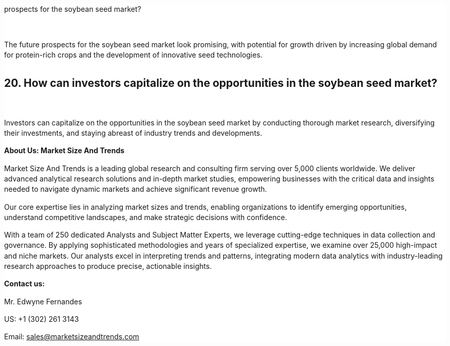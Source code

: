 prospects for the soybean seed market?</h2><p>&nbsp;</p><p>The future prospects for the soybean seed market look promising, with potential for growth driven by increasing global demand for protein-rich crops and the development of innovative seed technologies.</p><h2>20. How can investors capitalize on the opportunities in the soybean seed market?</h2><p>&nbsp;</p><p>Investors can capitalize on the opportunities in the soybean seed market by conducting thorough market research, diversifying their investments, and staying abreast of industry trends and developments.</p></body></html></p><p><strong>About Us:&nbsp;Market Size And Trends</strong></p><p>Market Size And Trends&nbsp;is a leading global research and consulting firm serving over 5,000 clients worldwide. We deliver advanced analytical research solutions and in-depth market studies, empowering businesses with the critical data and insights needed to navigate dynamic markets and achieve significant revenue growth.</p><p>Our core expertise lies in analyzing market sizes and trends, enabling organizations to identify emerging opportunities, understand competitive landscapes, and make strategic decisions with confidence.</p><p>With a team of 250 dedicated Analysts and Subject Matter Experts, we leverage cutting-edge techniques in data collection and governance. By applying sophisticated methodologies and years of specialized expertise, we examine over 25,000 high-impact and niche markets. Our analysts excel in interpreting trends and patterns, integrating modern data analytics with industry-leading research approaches to produce precise, actionable insights.</p><p><strong>Contact us:</strong></p><p>Mr. Edwyne Fernandes</p><p>US: +1 (302) 261 3143</p><p>Email: <a href="mailto:sales@marketsizeandtrends.com">sales@marketsizeandtrends.com</a>&nbsp;</p>

